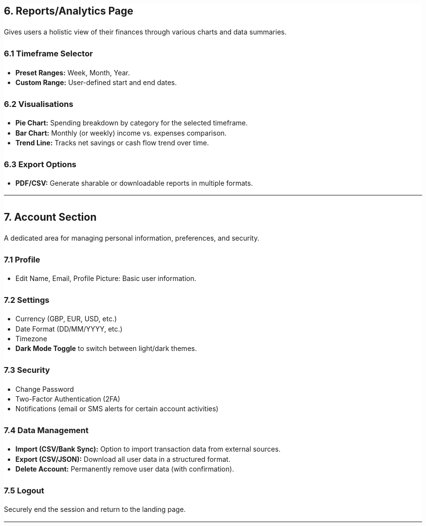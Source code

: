 
## 6. Reports/Analytics Page

Gives users a holistic view of their finances through various charts and data summaries.

### 6.1 Timeframe Selector

- **Preset Ranges:** Week, Month, Year.
- **Custom Range:** User-defined start and end dates.

### 6.2 Visualisations

- **Pie Chart:** Spending breakdown by category for the selected timeframe.
- **Bar Chart:** Monthly (or weekly) income vs. expenses comparison.
- **Trend Line:** Tracks net savings or cash flow trend over time.

### 6.3 Export Options

- **PDF/CSV:** Generate sharable or downloadable reports in multiple formats.

---

## 7. Account Section

A dedicated area for managing personal information, preferences, and security.

### 7.1 Profile

- Edit Name, Email, Profile Picture: Basic user information.

### 7.2 Settings

- Currency (GBP, EUR, USD, etc.)
- Date Format (DD/MM/YYYY, etc.)
- Timezone
- **Dark Mode Toggle** to switch between light/dark themes.

### 7.3 Security

- Change Password
- Two-Factor Authentication (2FA)
- Notifications (email or SMS alerts for certain account activities)

### 7.4 Data Management

- **Import (CSV/Bank Sync):** Option to import transaction data from external sources.
- **Export (CSV/JSON):** Download all user data in a structured format.
- **Delete Account:** Permanently remove user data (with confirmation).

### 7.5 Logout

Securely end the session and return to the landing page.

---